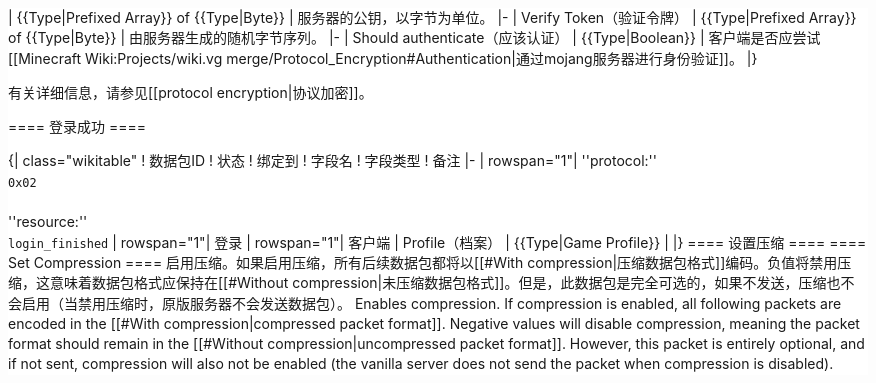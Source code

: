  | {{Type|Prefixed Array}} of {{Type|Byte}}
  | 服务器的公钥，以字节为单位。
 |-
  | Verify Token（验证令牌）
 | {{Type|Prefixed Array}} of {{Type|Byte}}
  | 由服务器生成的随机字节序列。
 |-
  | Should authenticate（应该认证）
 | {{Type|Boolean}}
  | 客户端是否应尝试[[Minecraft Wiki:Projects/wiki.vg merge/Protocol_Encryption#Authentication|通过mojang服务器进行身份验证]]。
 |}

有关详细信息，请参见[[protocol encryption|协议加密]]。

==== 登录成功 ====

{| class="wikitable"
  ! 数据包ID
  ! 状态
  ! 绑定到
  ! 字段名
  ! 字段类型
  ! 备注
 |-
 | rowspan="1"| ''protocol:''<br/><code>0x02</code><br/><br/>''resource:''<br/><code>login_finished</code>
  | rowspan="1"| 登录
  | rowspan="1"| 客户端
  | Profile（档案）
 | {{Type|Game Profile}}
 | 
 |}
==== 设置压缩 ====
==== Set Compression ====
启用压缩。如果启用压缩，所有后续数据包都将以[[#With compression|压缩数据包格式]]编码。负值将禁用压缩，这意味着数据包格式应保持在[[#Without compression|未压缩数据包格式]]。但是，此数据包是完全可选的，如果不发送，压缩也不会启用（当禁用压缩时，原版服务器不会发送数据包）。
Enables compression.  If compression is enabled, all following packets are encoded in the [[#With compression|compressed packet format]].  Negative values will disable compression, meaning the packet format should remain in the [[#Without compression|uncompressed packet format]].  However, this packet is entirely optional, and if not sent, compression will also not be enabled (the vanilla server does not send the packet when compression is disabled).

